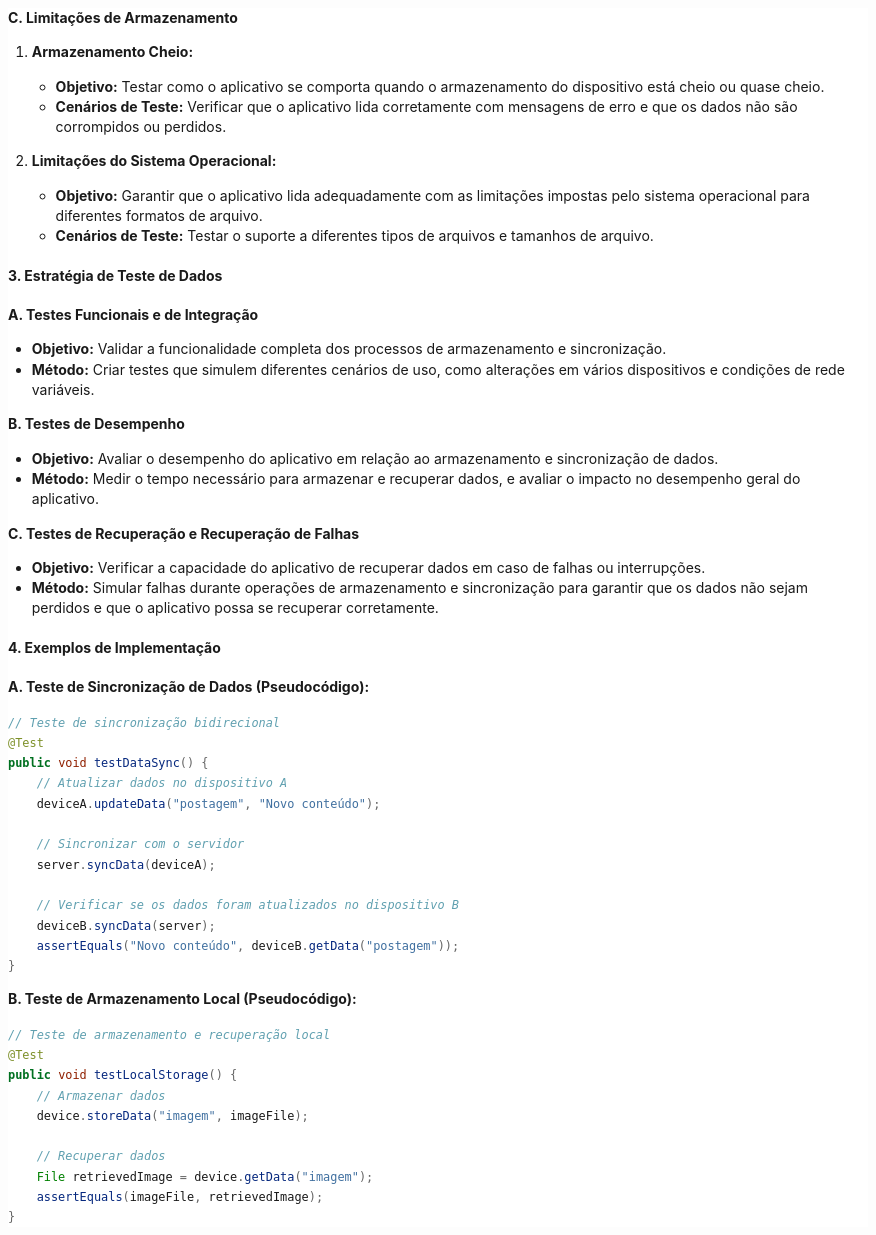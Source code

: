 **C. Limitações de Armazenamento**

1. **Armazenamento Cheio:**
   - **Objetivo:** Testar como o aplicativo se comporta quando o armazenamento do dispositivo está cheio ou quase cheio.
   - **Cenários de Teste:** Verificar que o aplicativo lida corretamente com mensagens de erro e que os dados não são corrompidos ou perdidos.

2. **Limitações do Sistema Operacional:**
   - **Objetivo:** Garantir que o aplicativo lida adequadamente com as limitações impostas pelo sistema operacional para diferentes formatos de arquivo.
   - **Cenários de Teste:** Testar o suporte a diferentes tipos de arquivos e tamanhos de arquivo.

#### **3. Estratégia de Teste de Dados**

**A. Testes Funcionais e de Integração**
- **Objetivo:** Validar a funcionalidade completa dos processos de armazenamento e sincronização.
- **Método:** Criar testes que simulem diferentes cenários de uso, como alterações em vários dispositivos e condições de rede variáveis.

**B. Testes de Desempenho**
- **Objetivo:** Avaliar o desempenho do aplicativo em relação ao armazenamento e sincronização de dados.
- **Método:** Medir o tempo necessário para armazenar e recuperar dados, e avaliar o impacto no desempenho geral do aplicativo.

**C. Testes de Recuperação e Recuperação de Falhas**
- **Objetivo:** Verificar a capacidade do aplicativo de recuperar dados em caso de falhas ou interrupções.
- **Método:** Simular falhas durante operações de armazenamento e sincronização para garantir que os dados não sejam perdidos e que o aplicativo possa se recuperar corretamente.

#### **4. Exemplos de Implementação**

**A. Teste de Sincronização de Dados (Pseudocódigo):**

```java
// Teste de sincronização bidirecional
@Test
public void testDataSync() {
    // Atualizar dados no dispositivo A
    deviceA.updateData("postagem", "Novo conteúdo");

    // Sincronizar com o servidor
    server.syncData(deviceA);

    // Verificar se os dados foram atualizados no dispositivo B
    deviceB.syncData(server);
    assertEquals("Novo conteúdo", deviceB.getData("postagem"));
}
```

**B. Teste de Armazenamento Local (Pseudocódigo):**

```java
// Teste de armazenamento e recuperação local
@Test
public void testLocalStorage() {
    // Armazenar dados
    device.storeData("imagem", imageFile);

    // Recuperar dados
    File retrievedImage = device.getData("imagem");
    assertEquals(imageFile, retrievedImage);
}
```
